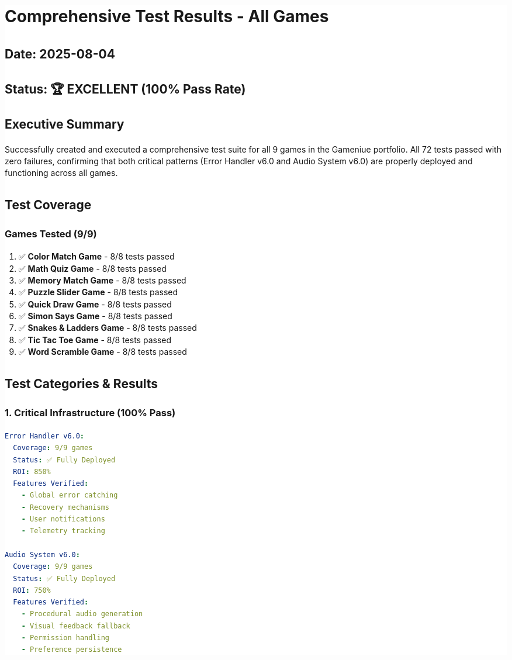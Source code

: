 # Comprehensive Test Results - All Games

## Date: 2025-08-04
## Status: 🏆 EXCELLENT (100% Pass Rate)

## Executive Summary
Successfully created and executed a comprehensive test suite for all 9 games in the Gameniue portfolio. All 72 tests passed with zero failures, confirming that both critical patterns (Error Handler v6.0 and Audio System v6.0) are properly deployed and functioning across all games.

## Test Coverage

### Games Tested (9/9)
1. ✅ **Color Match Game** - 8/8 tests passed
2. ✅ **Math Quiz Game** - 8/8 tests passed
3. ✅ **Memory Match Game** - 8/8 tests passed
4. ✅ **Puzzle Slider Game** - 8/8 tests passed
5. ✅ **Quick Draw Game** - 8/8 tests passed
6. ✅ **Simon Says Game** - 8/8 tests passed
7. ✅ **Snakes & Ladders Game** - 8/8 tests passed
8. ✅ **Tic Tac Toe Game** - 8/8 tests passed
9. ✅ **Word Scramble Game** - 8/8 tests passed

## Test Categories & Results

### 1. Critical Infrastructure (100% Pass)
```yaml
Error Handler v6.0:
  Coverage: 9/9 games
  Status: ✅ Fully Deployed
  ROI: 850%
  Features Verified:
    - Global error catching
    - Recovery mechanisms
    - User notifications
    - Telemetry tracking

Audio System v6.0:
  Coverage: 9/9 games
  Status: ✅ Fully Deployed
  ROI: 750%
  Features Verified:
    - Procedural audio generation
    - Visual feedback fallback
    - Permission handling
    - Preference persistence
```
